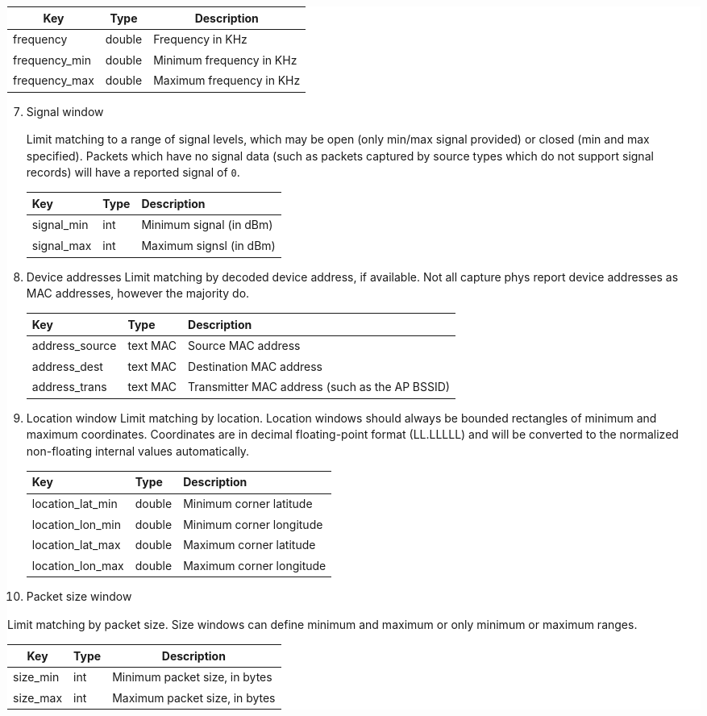    | Key       | Type   | Description      |
   | --------- | ------ | ---------------- |
   | frequency | double | Frequency in KHz |
   | frequency_min | double | Minimum frequency in KHz |
   | frequency_max | double | Maximum frequency in KHz |

7. Signal window

   Limit matching to a range of signal levels, which may be open (only min/max signal provided) or closed (min and max specified).  Packets which have no signal data (such as packets captured by source types which do not support signal records) will have a reported signal of `0`.

   | Key        | Type | Description             |
   | ---------- | ---- | ----------------------- |
   | signal_min | int  | Minimum signal (in dBm) |
   | signal_max | int  | Maximum signsl (in dBm) |

8. Device addresses
   Limit matching by decoded device address, if available.  Not all capture phys report device addresses as MAC addresses, however the majority do.

   | Key            | Type     | Description                                    |
   | -------------- | -------- | ---------------------------------------------- |
   | address_source | text MAC | Source MAC address                             |
   | address_dest   | text MAC | Destination MAC address                        |
   | address_trans  | text MAC | Transmitter MAC address (such as the AP BSSID) |

9. Location window
   Limit matching by location.  Location windows should always be bounded rectangles of minimum and maximum coordinates.  Coordinates are in decimal floating-point format (LL.LLLLL) and will be converted to the normalized non-floating internal values automatically.

   | Key              | Type   | Description              |
   | ---------------- | ------ | ------------------------ |
   | location_lat_min | double | Minimum corner latitude  |
   | location_lon_min | double | Minimum corner longitude |
   | location_lat_max | double | Maximum corner latitude  |
   | location_lon_max | double | Maximum corner longitude |

10. Packet size window

   Limit matching by packet size.  Size windows can define minimum and maximum or only minimum or maximum ranges.

   | Key      | Type | Description                   |
   | -------- | ---- | ----------------------------- |
   | size_min | int  | Minimum packet size, in bytes |
   | size_max | int  | Maximum packet size, in bytes |
